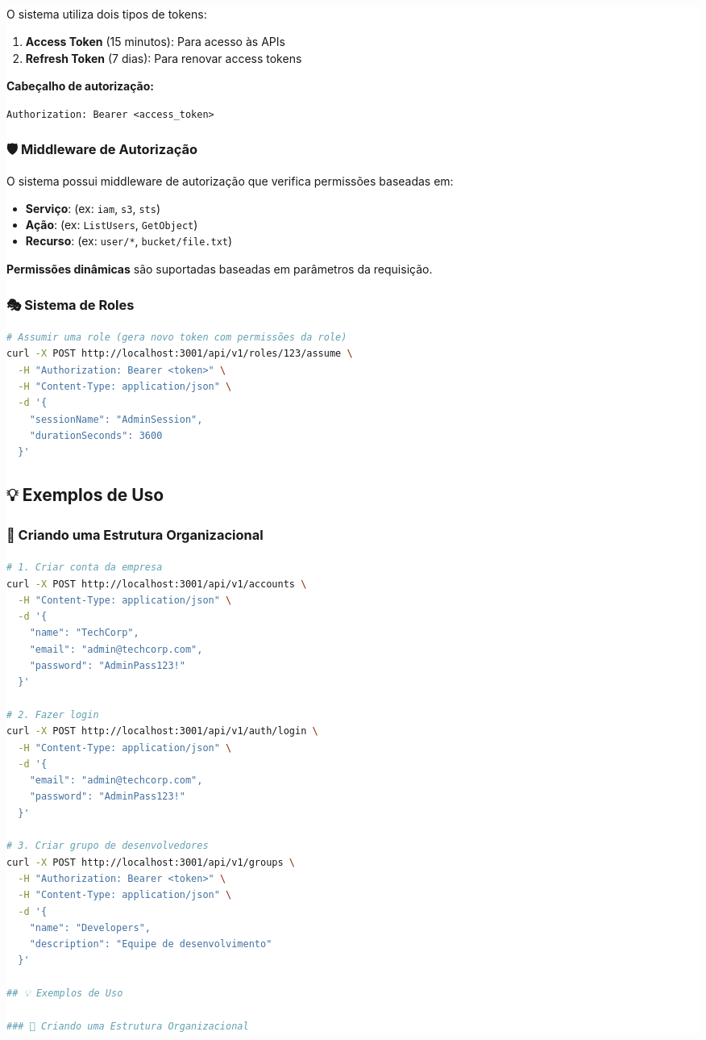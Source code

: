 O sistema utiliza dois tipos de tokens:

1. **Access Token** (15 minutos): Para acesso às APIs
2. **Refresh Token** (7 dias): Para renovar access tokens

**Cabeçalho de autorização:**
```
Authorization: Bearer <access_token>
```

### 🛡️ Middleware de Autorização

O sistema possui middleware de autorização que verifica permissões baseadas em:
- **Serviço**: (ex: `iam`, `s3`, `sts`)
- **Ação**: (ex: `ListUsers`, `GetObject`)
- **Recurso**: (ex: `user/*`, `bucket/file.txt`)

**Permissões dinâmicas** são suportadas baseadas em parâmetros da requisição.

### 🎭 Sistema de Roles

```bash
# Assumir uma role (gera novo token com permissões da role)
curl -X POST http://localhost:3001/api/v1/roles/123/assume \
  -H "Authorization: Bearer <token>" \
  -H "Content-Type: application/json" \
  -d '{
    "sessionName": "AdminSession",
    "durationSeconds": 3600
  }'
```

## 💡 Exemplos de Uso

### 🏢 Criando uma Estrutura Organizacional

```bash
# 1. Criar conta da empresa
curl -X POST http://localhost:3001/api/v1/accounts \
  -H "Content-Type: application/json" \
  -d '{
    "name": "TechCorp",
    "email": "admin@techcorp.com",
    "password": "AdminPass123!"
  }'

# 2. Fazer login
curl -X POST http://localhost:3001/api/v1/auth/login \
  -H "Content-Type: application/json" \
  -d '{
    "email": "admin@techcorp.com",
    "password": "AdminPass123!"
  }'

# 3. Criar grupo de desenvolvedores
curl -X POST http://localhost:3001/api/v1/groups \
  -H "Authorization: Bearer <token>" \
  -H "Content-Type: application/json" \
  -d '{
    "name": "Developers",
    "description": "Equipe de desenvolvimento"
  }'

## 💡 Exemplos de Uso

### 🏢 Criando uma Estrutura Organizacional
```